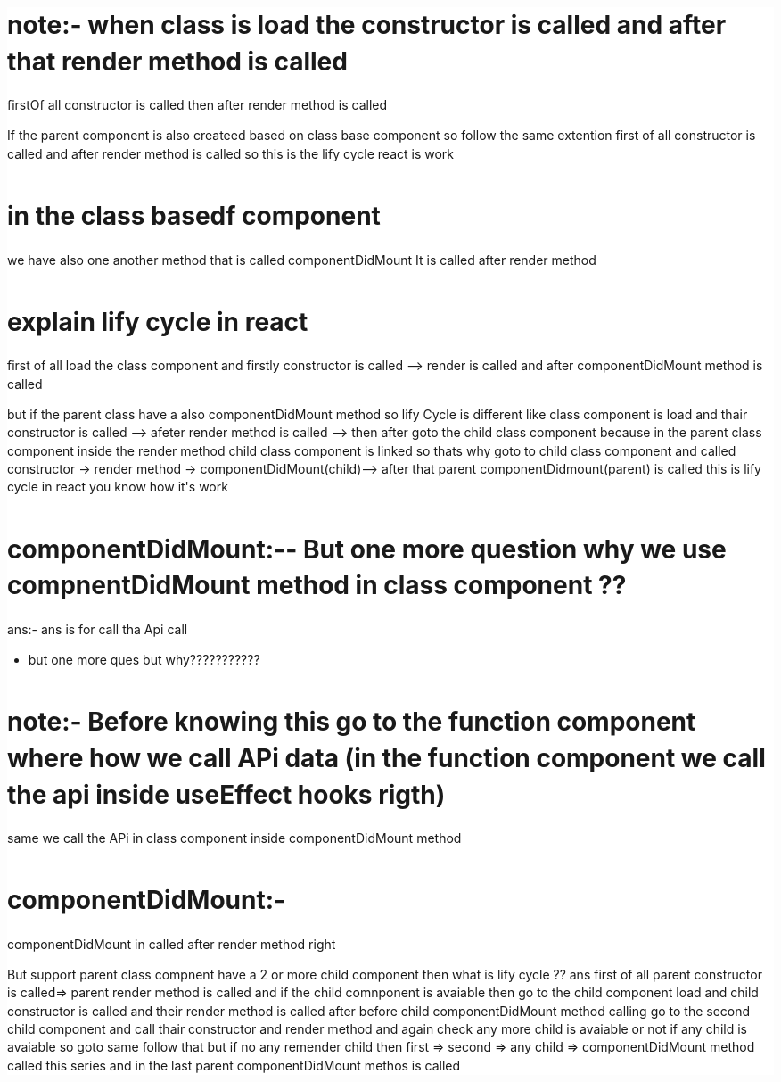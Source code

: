 # note:- when class is load the constructor is called and after that render method is called
firstOf all constructor is called then after render method is called

If the parent component is also createed based on class base component so follow the same extention first of all constructor is called and after render method is called so this is the lify cycle react is work

# in the class basedf component 
we have also one another method that is called componentDidMount
It is called after render method

# explain lify cycle in react
first of all load the class component and firstly constructor is called --> render is called and after componentDidMount method is called

but if the parent class have a also componentDidMount method so lify Cycle is different like
class component is load and thair constructor is called --> afeter render method is called --> then after goto the child class component because in the parent class component inside the render  method child class component is linked so thats why goto to child class component and called constructor -> render method -> componentDidMount(child)--> after that parent componentDidmount(parent) is called 
this is lify cycle in react 
you know how it's work 

# componentDidMount:-- But one more question why we use compnentDidMount method in class component ??
ans:- ans is for call tha Api call
* but one more ques but why???????????
# note:- Before knowing this go to the function component where how we call APi data (in the function component we call the api inside useEffect hooks rigth)

same we call the APi in class component inside componentDidMount method 
# componentDidMount:-
componentDidMount in called after render method right

But support parent class compnent have a 2 or more child component then what is lify cycle ??
ans first of all parent constructor is called=> parent render method is called and if the child comnponent is avaiable then go  to the child component load and child constructor is called and their render method is called after before child componentDidMount method calling go to the second child component and call thair constructor and render method and again check any more child is avaiable or not if any child is avaiable so goto same follow that but if no any remender child then first => second => any child => componentDidMount method called this series and in the last parent componentDidMount methos is called
